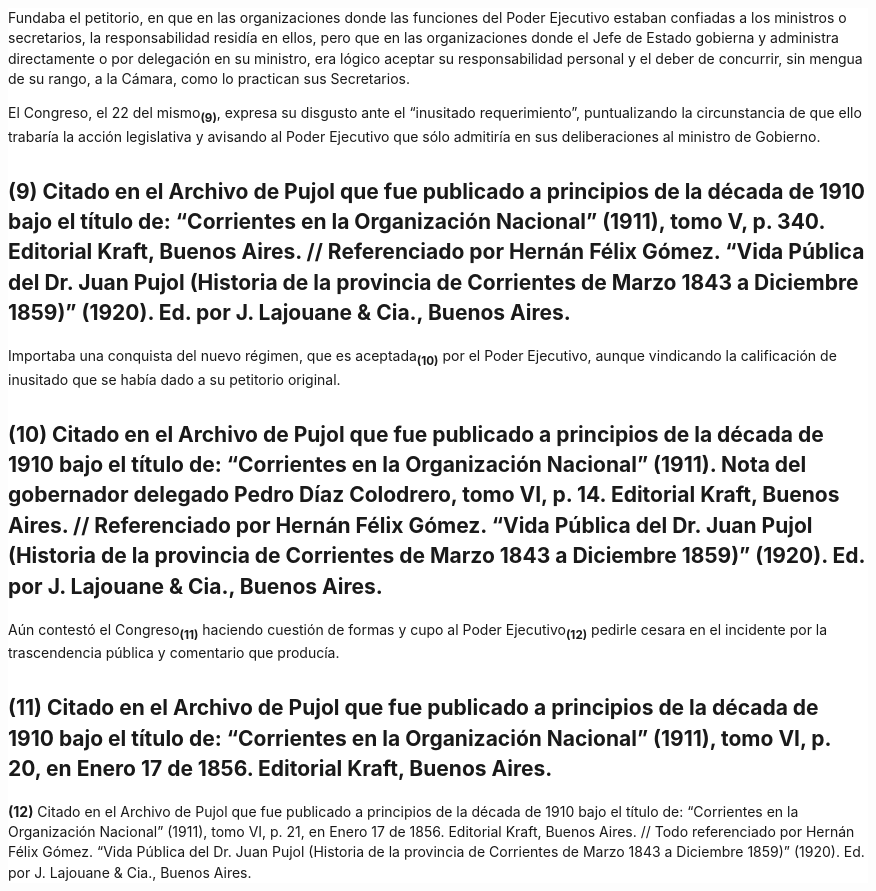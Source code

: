 Fundaba el petitorio, en que en las organizaciones donde las funciones del Poder Ejecutivo estaban confiadas a los ministros o secretarios, la responsabilidad residía en ellos, pero que en las organizaciones donde el Jefe de Estado gobierna y administra directamente o por delegación en su ministro, era lógico aceptar su responsabilidad personal y el deber de concurrir, sin mengua de su rango, a la Cámara, como lo practican sus Secretarios.

El Congreso, el 22 del mismo<sub><strong>(9)</strong></sub>, expresa su disgusto ante el “inusitado requerimiento”, puntualizando la circunstancia de que ello trabaría la acción legislativa y avisando al Poder Ejecutivo que sólo admitiría en sus deliberaciones al ministro de Gobierno.

## **(9)** Citado en el Archivo de Pujol que fue publicado a principios de la década de 1910 bajo el título de: “Corrientes en la Organización Nacional” (1911), tomo V, p. 340. Editorial Kraft, Buenos Aires. // Referenciado por Hernán Félix Gómez. “Vida Pública del Dr. Juan Pujol (Historia de la provincia de Corrientes de Marzo 1843 a Diciembre 1859)” (1920). Ed. por J. Lajouane & Cia., Buenos Aires.

Importaba una conquista del nuevo régimen, que es aceptada<sub><strong>(10)</strong></sub> por el Poder Ejecutivo, aunque vindicando la calificación de inusitado que se había dado a su petitorio original.

## **(10)** Citado en el Archivo de Pujol que fue publicado a principios de la década de 1910 bajo el título de: “Corrientes en la Organización Nacional” (1911). Nota del gobernador delegado Pedro Díaz Colodrero, tomo VI, p. 14. Editorial Kraft, Buenos Aires. // Referenciado por Hernán Félix Gómez. “Vida Pública del Dr. Juan Pujol (Historia de la provincia de Corrientes de Marzo 1843 a Diciembre 1859)” (1920). Ed. por J. Lajouane & Cia., Buenos Aires.

Aún contestó el Congreso<sub><strong>(11)</strong></sub> haciendo cuestión de formas y cupo al Poder Ejecutivo<sub><strong>(12)</strong></sub> pedirle cesara en el incidente por la trascendencia pública y comentario que producía.

## **(11)** Citado en el Archivo de Pujol que fue publicado a principios de la década de 1910 bajo el título de: “Corrientes en la Organización Nacional” (1911), tomo VI, p. 20, en Enero 17 de 1856. Editorial Kraft, Buenos Aires.  
**(12)** Citado en el Archivo de Pujol que fue publicado a principios de la década de 1910 bajo el título de: “Corrientes en la Organización Nacional” (1911), tomo VI, p. 21, en Enero 17 de 1856. Editorial Kraft, Buenos Aires. // Todo referenciado por Hernán Félix Gómez. “Vida Pública del Dr. Juan Pujol (Historia de la provincia de Corrientes de Marzo 1843 a Diciembre 1859)” (1920). Ed. por J. Lajouane & Cia., Buenos Aires.